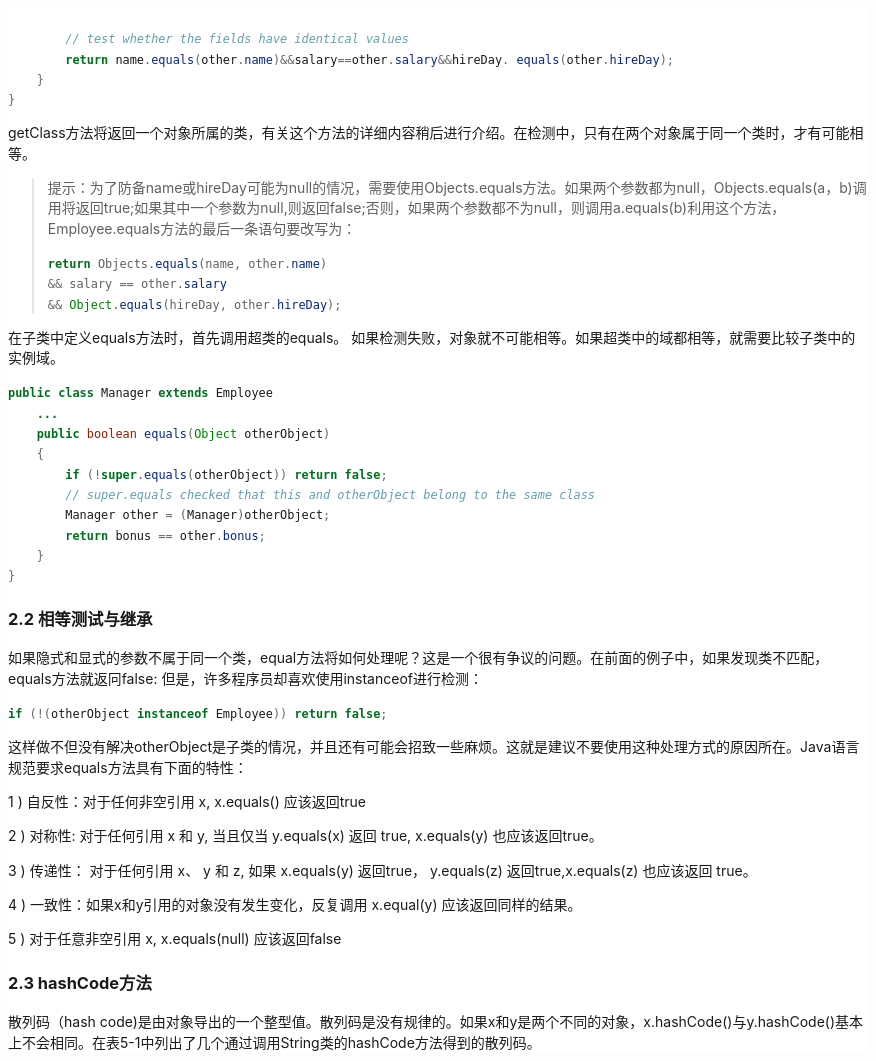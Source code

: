 ```java
        
		// test whether the fields have identical values
		return name.equals(other.name)&&salary==other.salary&&hireDay. equals(other.hireDay);
	}
}
```

getClass方法将返回一个对象所属的类，有关这个方法的详细内容稍后进行介绍。在检测中，只有在两个对象属于同一个类时，才有可能相等。

> 提示：为了防备name或hireDay可能为null的情况，需要使用Objects.equals方法。如果两个参数都为null，Objects.equals(a，b)调用将返回true;如果其中一个参数为null,则返回false;否则，如果两个参数都不为null，则调用a.equals(b)利用这个方法，Employee.equals方法的最后一条语句要改写为：
> 
> ```java
> return Objects.equals(name, other.name)
> && salary == other.salary
>&& Object.equals(hireDay, other.hireDay);  
> ```

在子类中定义equals方法时，首先调用超类的equals。 如果检测失败，对象就不可能相等。如果超类中的域都相等，就需要比较子类中的实例域。

```java
public class Manager extends Employee
    ...
	public boolean equals(Object otherObject)
	{
		if (!super.equals(otherObject)) return false;
		// super.equals checked that this and otherObject belong to the same class
		Manager other = (Manager)otherObject;
		return bonus == other.bonus;
	}
}  
```

### 2.2 相等测试与继承

如果隐式和显式的参数不属于同一个类，equal方法将如何处理呢？这是一个很有争议的问题。在前面的例子中，如果发现类不匹配，equals方法就返冋false: 但是，许多程序员却喜欢使用instanceof进行检测： 

```java
if (!(otherObject instanceof Employee)) return false;
```

这样做不但没有解决otherObject是子类的情况，并且还有可能会招致一些麻烦。这就是建议不要使用这种处理方式的原因所在。Java语言规范要求equals方法具有下面的特性：

1 ) 自反性：对于任何非空引用 x, x.equals() 应该返回true

2 ) 对称性: 对于任何引用 x 和 y, 当且仅当 y.equals(x) 返回 true, x.equals(y) 也应该返回true。

3 ) 传递性： 对于任何引用 x、 y 和 z, 如果 x.equals(y) 返回true， y.equals(z) 返回true,x.equals(z) 也应该返回 true。

4 ) 一致性：如果x和y引用的对象没有发生变化，反复调用 x.equal(y) 应该返回同样的结果。

5 ) 对于任意非空引用 x, x.equals(null) 应该返回false

### 2.3 hashCode方法

散列码（hash code)是由对象导出的一个整型值。散列码是没有规律的。如果x和y是两个不同的对象，x.hashCode()与y.hashCode()基本上不会相同。在表5-1中列出了几个通过调用String类的hashCode方法得到的散列码。
